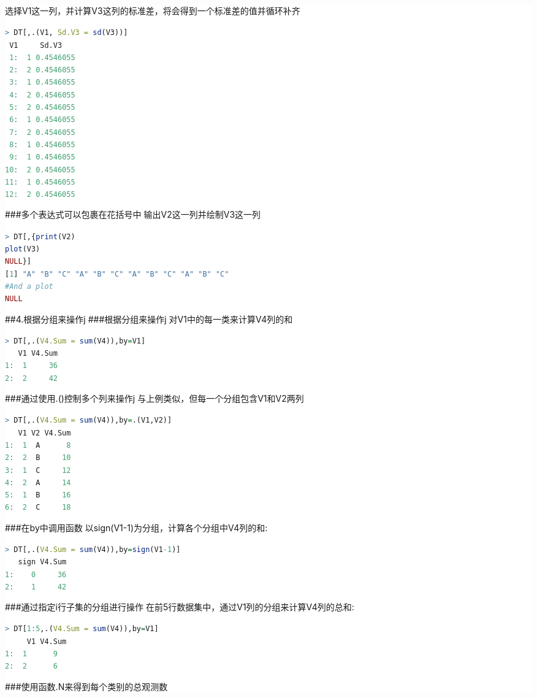 
选择V1这一列，并计算V3这列的标准差，将会得到一个标准差的值并循环补齐
```r
> DT[,.(V1, Sd.V3 = sd(V3))]
 V1     Sd.V3
 1:  1 0.4546055
 2:  2 0.4546055
 3:  1 0.4546055
 4:  2 0.4546055
 5:  2 0.4546055
 6:  1 0.4546055
 7:  2 0.4546055
 8:  1 0.4546055
 9:  1 0.4546055
10:  2 0.4546055
11:  1 0.4546055
12:  2 0.4546055
```
###多个表达式可以包裹在花括号中
输出V2这一列并绘制V3这一列
```r
> DT[,{print(V2)
plot(V3)
NULL}]
[1] "A" "B" "C" "A" "B" "C" "A" "B" "C" "A" "B" "C"
#And a plot
NULL
```
##4.根据分组来操作j
###根据分组来操作j
对V1中的每一类来计算V4列的和
```r
> DT[,.(V4.Sum = sum(V4)),by=V1]
   V1 V4.Sum
1:  1     36
2:  2     42
```
###通过使用.()控制多个列来操作j
与上例类似，但每一个分组包含V1和V2两列
```r
> DT[,.(V4.Sum = sum(V4)),by=.(V1,V2)]
   V1 V2 V4.Sum
1:  1  A      8
2:  2  B     10
3:  1  C     12
4:  2  A     14
5:  1  B     16
6:  2  C     18
```
###在by中调用函数
以sign(V1-1)为分组，计算各个分组中V4列的和:
```r
> DT[,.(V4.Sum = sum(V4)),by=sign(V1-1)]
   sign V4.Sum
1:    0     36
2:    1     42
```
###通过指定i行子集的分组进行操作
在前5行数据集中，通过V1列的分组来计算V4列的总和:
```r
> DT[1:5,.(V4.Sum = sum(V4)),by=V1]
     V1 V4.Sum
1:  1      9
2:  2      6
```
###使用函数.N来得到每个类别的总观测数
